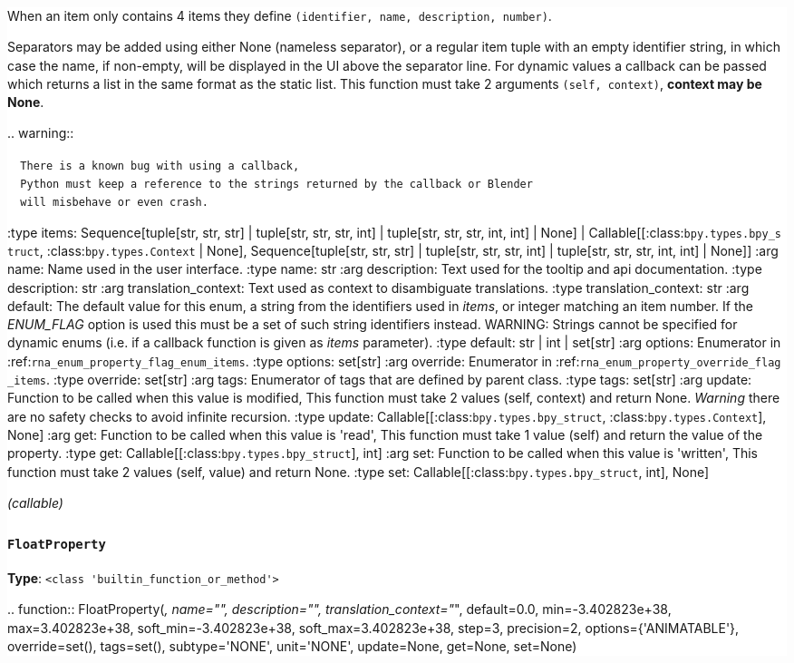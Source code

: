    When an item only contains 4 items they define ``(identifier, name, description, number)``.

   Separators may be added using either None (nameless separator),
   or a regular item tuple with an empty identifier string, in which case the name,
   if non-empty, will be displayed in the UI above the separator line.
   For dynamic values a callback can be passed which returns a list in
   the same format as the static list.
   This function must take 2 arguments ``(self, context)``, **context may be None**.

   .. warning::

      There is a known bug with using a callback,
      Python must keep a reference to the strings returned by the callback or Blender
      will misbehave or even crash.
:type items: Sequence[tuple[str, str, str] | tuple[str, str, str, int] | tuple[str, str, str, int, int] | None] | Callable[[:class:`bpy.types.bpy_struct`, :class:`bpy.types.Context` | None], Sequence[tuple[str, str, str] | tuple[str, str, str, int] | tuple[str, str, str, int, int] | None]]
:arg name: Name used in the user interface.
:type name: str
:arg description: Text used for the tooltip and api documentation.
:type description: str
:arg translation_context: Text used as context to disambiguate translations.
:type translation_context: str
:arg default: The default value for this enum, a string from the identifiers used in *items*, or integer matching an item number.
   If the *ENUM_FLAG* option is used this must be a set of such string identifiers instead.
   WARNING: Strings cannot be specified for dynamic enums
   (i.e. if a callback function is given as *items* parameter).
:type default: str | int | set[str]
:arg options: Enumerator in :ref:`rna_enum_property_flag_enum_items`.
:type options: set[str]
:arg override: Enumerator in :ref:`rna_enum_property_override_flag_items`.
:type override: set[str]
:arg tags: Enumerator of tags that are defined by parent class.
:type tags: set[str]
:arg update: Function to be called when this value is modified,
   This function must take 2 values (self, context) and return None.
   *Warning* there are no safety checks to avoid infinite recursion.
:type update: Callable[[:class:`bpy.types.bpy_struct`, :class:`bpy.types.Context`], None]
:arg get: Function to be called when this value is 'read',
   This function must take 1 value (self) and return the value of the property.
:type get: Callable[[:class:`bpy.types.bpy_struct`], int]
:arg set: Function to be called when this value is 'written',
   This function must take 2 values (self, value) and return None.
:type set: Callable[[:class:`bpy.types.bpy_struct`, int], None]

*(callable)*

### `FloatProperty`
**Type**: `<class 'builtin_function_or_method'>`

.. function:: FloatProperty(*, name="", description="", translation_context="*", default=0.0, min=-3.402823e+38, max=3.402823e+38, soft_min=-3.402823e+38, soft_max=3.402823e+38, step=3, precision=2, options={'ANIMATABLE'}, override=set(), tags=set(), subtype='NONE', unit='NONE', update=None, get=None, set=None)
